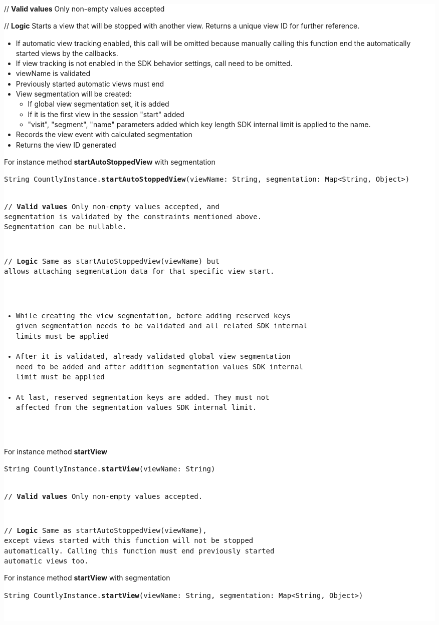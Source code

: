// <strong>Valid values</strong>
Only non-empty values accepted

// <strong>Logic</strong>
Starts a view that will be stopped with another view.
Returns a unique view ID for further reference.
- If automatic view tracking enabled, this call will be omitted because manually calling this function end the automatically started views by the callbacks.
- If view tracking is not enabled in the SDK behavior settings, call need to be omitted.
- viewName is validated
- Previously started automatic views must end
- View segmentation will be created:
  - If global view segmentation set, it is added
  - If it is the first view in the session "start" added
  - "visit", "segment", "name" parameters added which key length SDK internal limit is applied to the name.
- Records the view event with calculated segmentation
- Returns the view ID generated
</pre>
<p>
  For instance method <strong>startAutoStoppedView</strong> with segmentation
</p>
<pre>String CountlyInstance.<strong>startAutoStoppedView</strong>(viewName: String, segmentation: Map&lt;String, Object&gt;)

// <strong>Valid values</strong>
Only non-empty values accepted, and segmentation is validated by the constraints mentioned above.
Segmentation can be nullable.

// <strong>Logic</strong>
Same as startAutoStoppedView(viewName) but allows attaching segmentation data for that specific view start.
- While creating the view segmentation, before adding reserved keys given segmentation needs to be validated and all related SDK internal limits must be applied
- After it is validated, already validated global view segmentation need to be added and after addition segmentation values SDK internal limit must be applied
- At last, reserved segmentation keys are added. They must not affected from the segmentation values SDK internal limit.
</pre>
<p>
  For instance method <strong>startView</strong>
</p>
<pre>String CountlyInstance.<strong>startView</strong>(viewName: String)

// <strong>Valid values</strong>
Only non-empty values accepted.

// <strong>Logic</strong>
Same as startAutoStoppedView(viewName), except views started with this function will not be stopped automatically.
Calling this function must end previously started automatic views too.
</pre>
<p>
  For instance method <strong>startView</strong> with segmentation
</p>
<pre>String CountlyInstance.<strong>startView</strong>(viewName: String, segmentation: Map&lt;String, Object&gt;)
